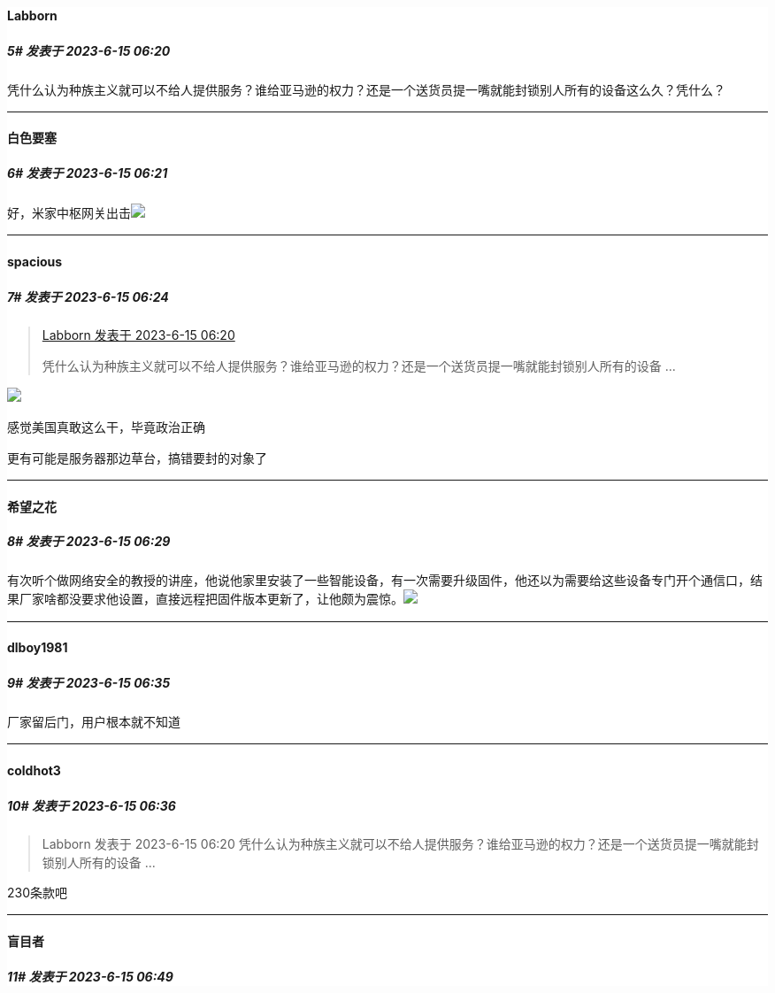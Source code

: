 ####  Labborn  
##### 5#       发表于 2023-6-15 06:20

凭什么认为种族主义就可以不给人提供服务？谁给亚马逊的权力？还是一个送货员提一嘴就能封锁别人所有的设备这么久？凭什么？

*****

####  白色要塞  
##### 6#       发表于 2023-6-15 06:21

好，米家中枢网关出击<img src="https://static.saraba1st.com/image/smiley/face2017/037.png" referrerpolicy="no-referrer">

*****

####  spacious  
##### 7#       发表于 2023-6-15 06:24

<blockquote><a href="httphttps://bbs.saraba1st.com/2b/forum.php?mod=redirect&amp;goto=findpost&amp;pid=61290293&amp;ptid=2140069" target="_blank">Labborn 发表于 2023-6-15 06:20</a>

凭什么认为种族主义就可以不给人提供服务？谁给亚马逊的权力？还是一个送货员提一嘴就能封锁别人所有的设备 ...</blockquote>
<img src="https://static.saraba1st.com/image/smiley/face2017/037.png" referrerpolicy="no-referrer"> 

感觉美国真敢这么干，毕竟政治正确

更有可能是服务器那边草台，搞错要封的对象了

*****

####  希望之花  
##### 8#       发表于 2023-6-15 06:29

有次听个做网络安全的教授的讲座，他说他家里安装了一些智能设备，有一次需要升级固件，他还以为需要给这些设备专门开个通信口，结果厂家啥都没要求他设置，直接远程把固件版本更新了，让他颇为震惊。<img src="https://static.saraba1st.com/image/smiley/face2017/067.png" referrerpolicy="no-referrer">

*****

####  dlboy1981  
##### 9#       发表于 2023-6-15 06:35

厂家留后门，用户根本就不知道

*****

####  coldhot3  
##### 10#       发表于 2023-6-15 06:36

<blockquote>Labborn 发表于 2023-6-15 06:20
凭什么认为种族主义就可以不给人提供服务？谁给亚马逊的权力？还是一个送货员提一嘴就能封锁别人所有的设备 ...</blockquote>
230条款吧

*****

####  盲目者  
##### 11#       发表于 2023-6-15 06:49
